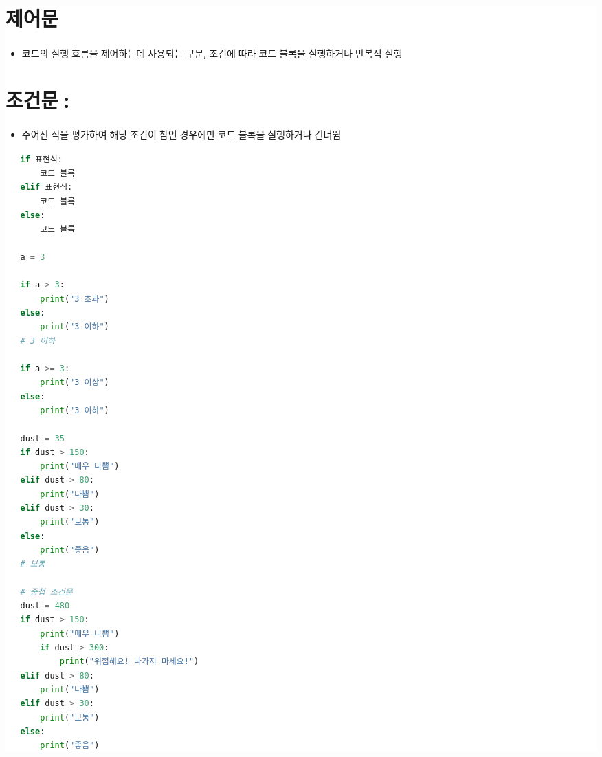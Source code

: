 # 제어문

 - 코드의 실행 흐름을 제어하는데 사용되는 구문, 조건에 따라 코드 블록을 실행하거나 반복적 실행

# 조건문 : 

 - 주어진 식을 평가하여 해당 조건이 참인 경우에만 코드 블록을 실행하거나 건너뜀

 ```python
    if 표현식:
        코드 블록
    elif 표현식:
        코드 블록
    else:
        코드 블록
    
    a = 3

    if a > 3:
        print("3 초과")
    else:
        print("3 이하")
    # 3 이하

    if a >= 3:
        print("3 이상")
    else:
        print("3 이하")
    
    dust = 35
    if dust > 150:
        print("매우 나쁨")
    elif dust > 80:
        print("나쁨")
    elif dust > 30:
        print("보통")
    else:
        print("좋음")
    # 보통

    # 중첩 조건문
    dust = 480
    if dust > 150:
        print("매우 나쁨")
        if dust > 300:
            print("위험해요! 나가지 마세요!")
    elif dust > 80:
        print("나쁨")
    elif dust > 30:
        print("보통")
    else:
        print("좋음")
 ```
